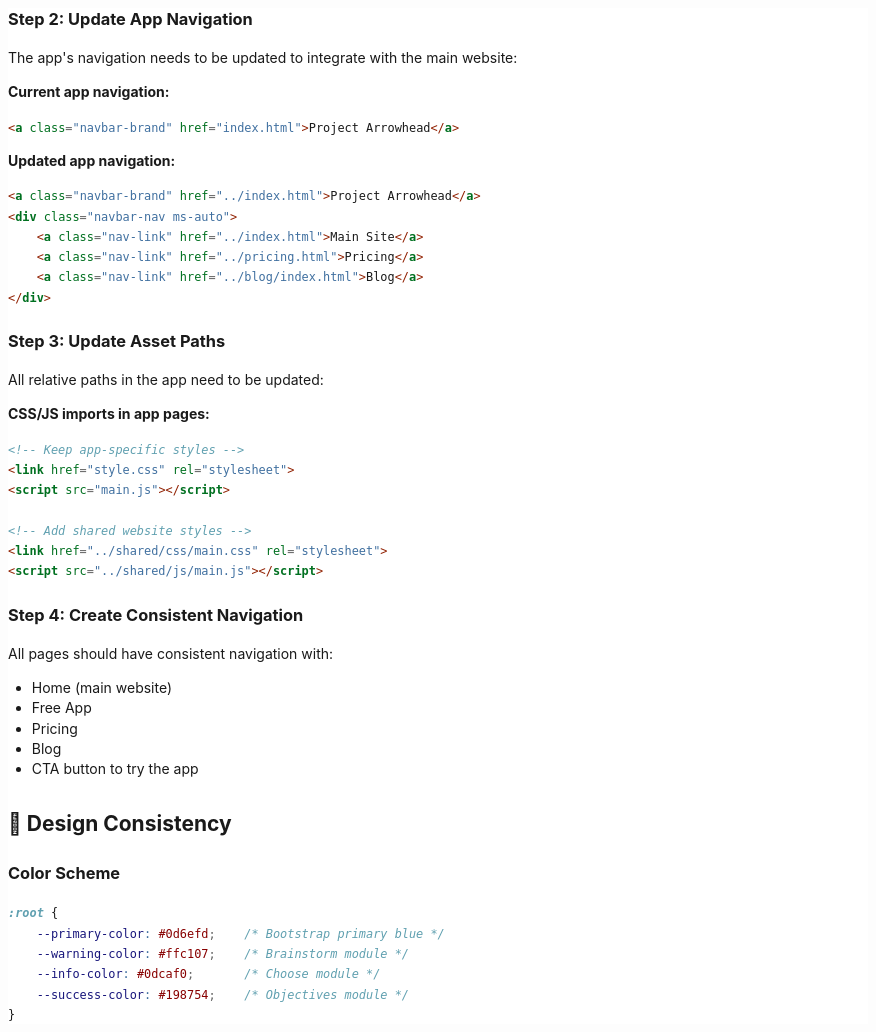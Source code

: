 ### Step 2: Update App Navigation
The app's navigation needs to be updated to integrate with the main website:

**Current app navigation:**
```html
<a class="navbar-brand" href="index.html">Project Arrowhead</a>
```

**Updated app navigation:**
```html
<a class="navbar-brand" href="../index.html">Project Arrowhead</a>
<div class="navbar-nav ms-auto">
    <a class="nav-link" href="../index.html">Main Site</a>
    <a class="nav-link" href="../pricing.html">Pricing</a>
    <a class="nav-link" href="../blog/index.html">Blog</a>
</div>
```

### Step 3: Update Asset Paths
All relative paths in the app need to be updated:

**CSS/JS imports in app pages:**
```html
<!-- Keep app-specific styles -->
<link href="style.css" rel="stylesheet">
<script src="main.js"></script>

<!-- Add shared website styles -->
<link href="../shared/css/main.css" rel="stylesheet">
<script src="../shared/js/main.js"></script>
```

### Step 4: Create Consistent Navigation
All pages should have consistent navigation with:
- Home (main website)
- Free App
- Pricing
- Blog
- CTA button to try the app

## 🎨 Design Consistency

### Color Scheme
```css
:root {
    --primary-color: #0d6efd;    /* Bootstrap primary blue */
    --warning-color: #ffc107;    /* Brainstorm module */
    --info-color: #0dcaf0;       /* Choose module */
    --success-color: #198754;    /* Objectives module */
}
```

